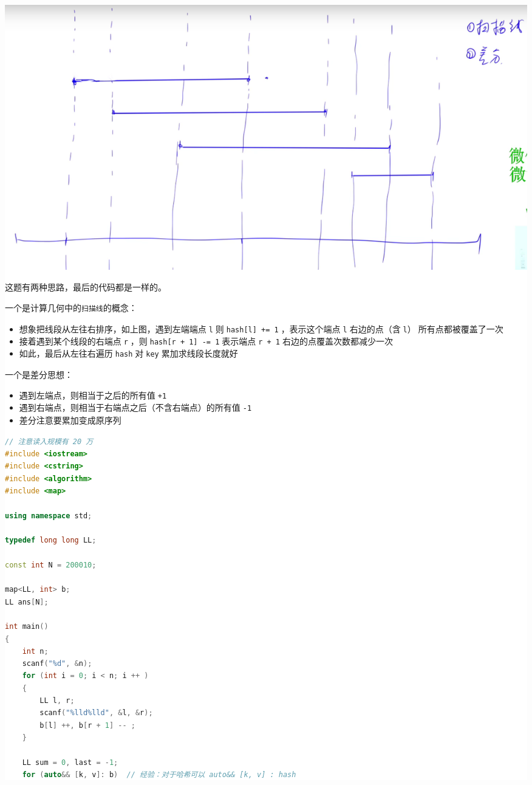![](./images/2021121101.png)

这题有两种思路，最后的代码都是一样的。

一个是计算几何中的`扫描线`的概念：
- 想象把线段从左往右排序，如上图，遇到左端端点 `l` 则 `hash[l] += 1` ，表示这个端点 `l` 右边的点（含 `l`） 所有点都被覆盖了一次
- 接着遇到某个线段的右端点 `r` ，则 `hash[r + 1] -= 1` 表示端点 `r + 1` 右边的点覆盖次数都减少一次
- 如此，最后从左往右遍历 `hash` 对 `key` 累加求线段长度就好

一个是差分思想：
- 遇到左端点，则相当于之后的所有值 `+1`
- 遇到右端点，则相当于右端点之后（不含右端点）的所有值 `-1`
- 差分注意要累加变成原序列

```cpp
// 注意读入规模有 20 万
#include <iostream>
#include <cstring>
#include <algorithm>
#include <map>

using namespace std;

typedef long long LL;

const int N = 200010;

map<LL, int> b;
LL ans[N];

int main()
{
    int n;
    scanf("%d", &n);
    for (int i = 0; i < n; i ++ )
    {
        LL l, r;
        scanf("%lld%lld", &l, &r);
        b[l] ++, b[r + 1] -- ;
    }

    LL sum = 0, last = -1;
    for (auto&& [k, v]: b)  // 经验：对于哈希可以 auto&& [k, v] : hash
```